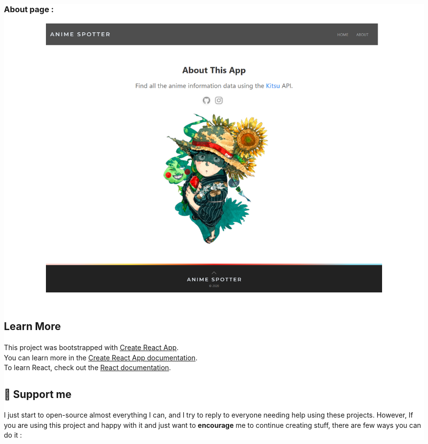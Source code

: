### About page :
<div align="center">
<img src="./screenshots/about.png" alt="About page" width="80%">
</div> <br/>

## Learn More
This project was bootstrapped with [Create React App](https://github.com/facebook/create-react-app). <br/>
You can learn more in the [Create React App documentation](https://facebook.github.io/create-react-app/docs/getting-started).<br/>
To learn React, check out the [React documentation](https://reactjs.org/).

## :sparkling_heart: Support me

I just start to open-source almost everything I can, and I try to reply to everyone needing help using these projects.
However, If you are using this project and happy with it and just want to **encourage** me to continue creating stuff, there are few ways you can do it :
